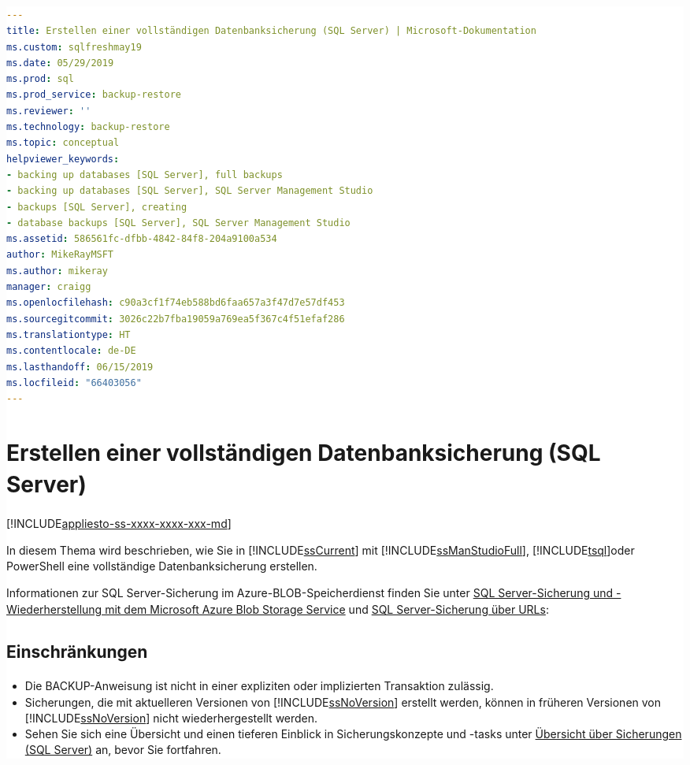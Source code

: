 ```yaml
---
title: Erstellen einer vollständigen Datenbanksicherung (SQL Server) | Microsoft-Dokumentation
ms.custom: sqlfreshmay19
ms.date: 05/29/2019
ms.prod: sql
ms.prod_service: backup-restore
ms.reviewer: ''
ms.technology: backup-restore
ms.topic: conceptual
helpviewer_keywords:
- backing up databases [SQL Server], full backups
- backing up databases [SQL Server], SQL Server Management Studio
- backups [SQL Server], creating
- database backups [SQL Server], SQL Server Management Studio
ms.assetid: 586561fc-dfbb-4842-84f8-204a9100a534
author: MikeRayMSFT
ms.author: mikeray
manager: craigg
ms.openlocfilehash: c90a3cf1f74eb588bd6faa657a3f47d7e57df453
ms.sourcegitcommit: 3026c22b7fba19059a769ea5f367c4f51efaf286
ms.translationtype: HT
ms.contentlocale: de-DE
ms.lasthandoff: 06/15/2019
ms.locfileid: "66403056"
---
```

# <a name="create-a-full-database-backup-sql-server"></a>Erstellen einer vollständigen Datenbanksicherung (SQL Server)
[!INCLUDE[appliesto-ss-xxxx-xxxx-xxx-md](../../includes/appliesto-ss-xxxx-xxxx-xxx-md.md)]

In diesem Thema wird beschrieben, wie Sie in [!INCLUDE[ssCurrent](../../includes/sscurrent-md.md)] mit [!INCLUDE[ssManStudioFull](../../includes/ssmanstudiofull-md.md)], [!INCLUDE[tsql](../../includes/tsql-md.md)]oder PowerShell eine vollständige Datenbanksicherung erstellen.  
  

Informationen zur SQL Server-Sicherung im Azure-BLOB-Speicherdienst finden Sie unter [SQL Server-Sicherung und -Wiederherstellung mit dem Microsoft Azure Blob Storage Service](../../relational-databases/backup-restore/sql-server-backup-and-restore-with-microsoft-azure-blob-storage-service.md) und [SQL Server-Sicherung über URLs](../../relational-databases/backup-restore/sql-server-backup-to-url.md):  
  
##  <a name="Restrictions"></a> Einschränkungen  
  
-   Die BACKUP-Anweisung ist nicht in einer expliziten oder implizierten Transaktion zulässig.    
-   Sicherungen, die mit aktuelleren Versionen von [!INCLUDE[ssNoVersion](../../includes/ssnoversion-md.md)] erstellt werden, können in früheren Versionen von [!INCLUDE[ssNoVersion](../../includes/ssnoversion-md.md)] nicht wiederhergestellt werden.   
-   Sehen Sie sich eine Übersicht und einen tieferen Einblick in Sicherungskonzepte und -tasks unter [Übersicht über Sicherungen &#40;SQL Server&#41;](../../relational-databases/backup-restore/backup-overview-sql-server.md) an, bevor Sie fortfahren.  
  